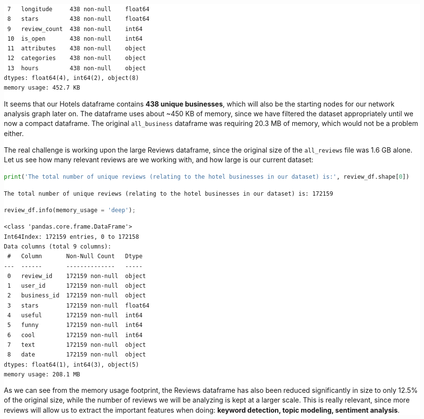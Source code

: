      7   longitude     438 non-null    float64
     8   stars         438 non-null    float64
     9   review_count  438 non-null    int64  
     10  is_open       438 non-null    int64  
     11  attributes    438 non-null    object 
     12  categories    438 non-null    object 
     13  hours         438 non-null    object 
    dtypes: float64(4), int64(2), object(8)
    memory usage: 452.7 KB
    

It seems that our Hotels dataframe contains __438 unique businesses__, which will also be the starting nodes for our network analysis graph later on. The dataframe uses about ~450 KB of memory, since we have filtered the dataset appropriately until we now a compact dataframe. The original `all_business` dataframe was requiring 20.3 MB of memory, which would not be a problem either.

The real challenge is working upon the large Reviews dataframe, since the original size of the `all_reviews` file was 1.6 GB alone. Let us see how many relevant reviews are we working with, and how large is our current dataset:


```python
print('The total number of unique reviews (relating to the hotel businesses in our dataset) is:', review_df.shape[0])
```

    The total number of unique reviews (relating to the hotel businesses in our dataset) is: 172159
    


```python
review_df.info(memory_usage = 'deep');
```

    <class 'pandas.core.frame.DataFrame'>
    Int64Index: 172159 entries, 0 to 172158
    Data columns (total 9 columns):
     #   Column       Non-Null Count   Dtype  
    ---  ------       --------------   -----  
     0   review_id    172159 non-null  object 
     1   user_id      172159 non-null  object 
     2   business_id  172159 non-null  object 
     3   stars        172159 non-null  float64
     4   useful       172159 non-null  int64  
     5   funny        172159 non-null  int64  
     6   cool         172159 non-null  int64  
     7   text         172159 non-null  object 
     8   date         172159 non-null  object 
    dtypes: float64(1), int64(3), object(5)
    memory usage: 208.1 MB
    

As we can see from the memory usage footprint, the Reviews dataframe has also been reduced significantly in size to only 12.5% of the original size, while the number of reviews we will be analyzing is kept at a larger scale. This is really relevant, since more reviews will allow us to extract the important features when doing: __keyword detection, topic modeling, sentiment analysis__.
